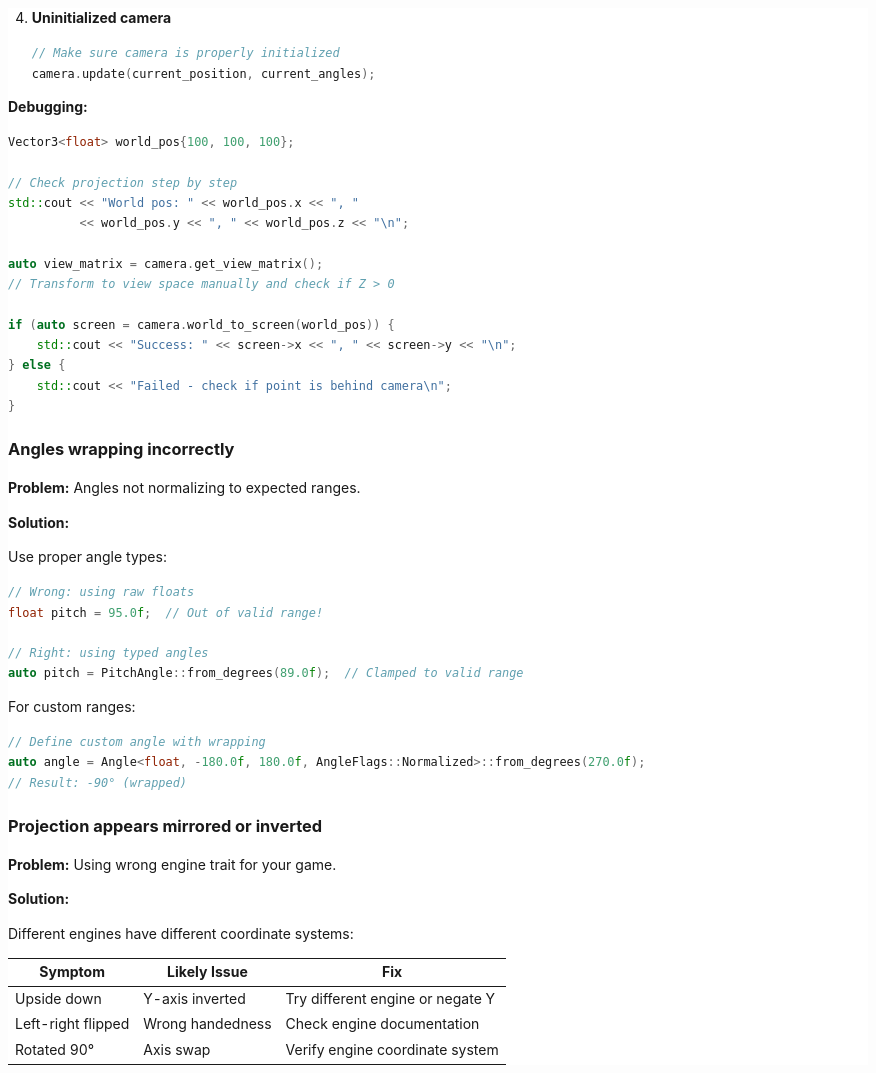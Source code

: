 4. **Uninitialized camera**
   ```cpp
   // Make sure camera is properly initialized
   camera.update(current_position, current_angles);
   ```

**Debugging:**
```cpp
Vector3<float> world_pos{100, 100, 100};

// Check projection step by step
std::cout << "World pos: " << world_pos.x << ", " 
          << world_pos.y << ", " << world_pos.z << "\n";

auto view_matrix = camera.get_view_matrix();
// Transform to view space manually and check if Z > 0

if (auto screen = camera.world_to_screen(world_pos)) {
    std::cout << "Success: " << screen->x << ", " << screen->y << "\n";
} else {
    std::cout << "Failed - check if point is behind camera\n";
}
```

### Angles wrapping incorrectly

**Problem:** Angles not normalizing to expected ranges.

**Solution:**

Use proper angle types:
```cpp
// Wrong: using raw floats
float pitch = 95.0f;  // Out of valid range!

// Right: using typed angles
auto pitch = PitchAngle::from_degrees(89.0f);  // Clamped to valid range
```

For custom ranges:
```cpp
// Define custom angle with wrapping
auto angle = Angle<float, -180.0f, 180.0f, AngleFlags::Normalized>::from_degrees(270.0f);
// Result: -90° (wrapped)
```

### Projection appears mirrored or inverted

**Problem:** Using wrong engine trait for your game.

**Solution:**

Different engines have different coordinate systems:

| Symptom | Likely Issue | Fix |
|---------|-------------|-----|
| Upside down | Y-axis inverted | Try different engine or negate Y |
| Left-right flipped | Wrong handedness | Check engine documentation |
| Rotated 90° | Axis swap | Verify engine coordinate system |
